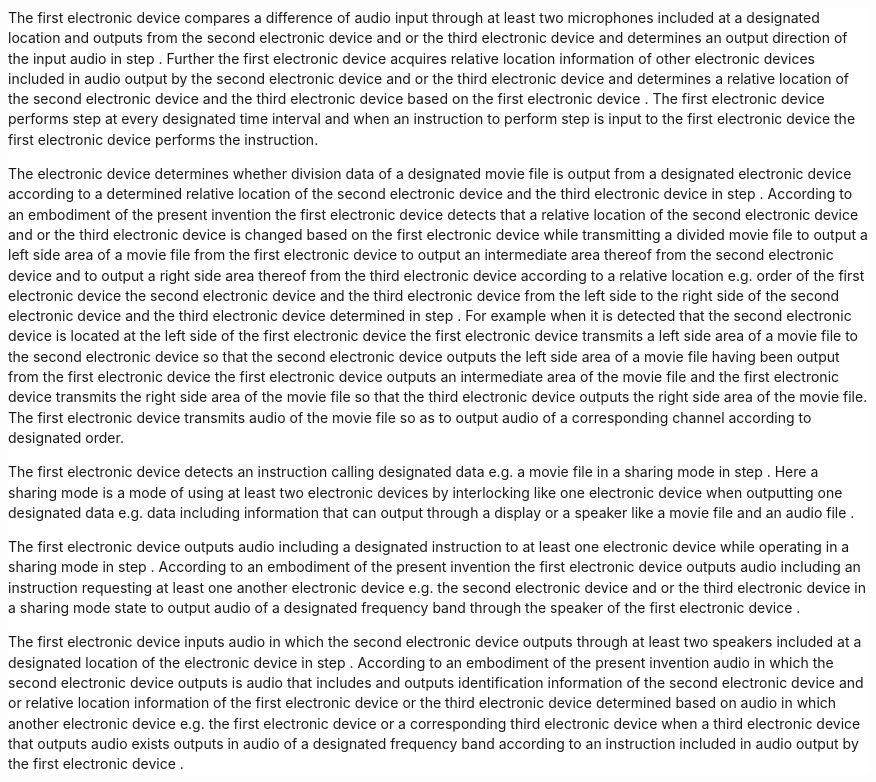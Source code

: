 The first electronic device compares a difference of audio input through at least two microphones included at a designated location and outputs from the second electronic device and or the third electronic device and determines an output direction of the input audio in step . Further the first electronic device acquires relative location information of other electronic devices included in audio output by the second electronic device and or the third electronic device and determines a relative location of the second electronic device and the third electronic device based on the first electronic device . The first electronic device performs step at every designated time interval and when an instruction to perform step is input to the first electronic device the first electronic device performs the instruction.

The electronic device determines whether division data of a designated movie file is output from a designated electronic device according to a determined relative location of the second electronic device and the third electronic device in step . According to an embodiment of the present invention the first electronic device detects that a relative location of the second electronic device and or the third electronic device is changed based on the first electronic device while transmitting a divided movie file to output a left side area of a movie file from the first electronic device to output an intermediate area thereof from the second electronic device and to output a right side area thereof from the third electronic device according to a relative location e.g. order of the first electronic device the second electronic device and the third electronic device from the left side to the right side of the second electronic device and the third electronic device determined in step . For example when it is detected that the second electronic device is located at the left side of the first electronic device the first electronic device transmits a left side area of a movie file to the second electronic device so that the second electronic device outputs the left side area of a movie file having been output from the first electronic device the first electronic device outputs an intermediate area of the movie file and the first electronic device transmits the right side area of the movie file so that the third electronic device outputs the right side area of the movie file. The first electronic device transmits audio of the movie file so as to output audio of a corresponding channel according to designated order.

The first electronic device detects an instruction calling designated data e.g. a movie file in a sharing mode in step . Here a sharing mode is a mode of using at least two electronic devices by interlocking like one electronic device when outputting one designated data e.g. data including information that can output through a display or a speaker like a movie file and an audio file .

The first electronic device outputs audio including a designated instruction to at least one electronic device while operating in a sharing mode in step . According to an embodiment of the present invention the first electronic device outputs audio including an instruction requesting at least one another electronic device e.g. the second electronic device and or the third electronic device in a sharing mode state to output audio of a designated frequency band through the speaker of the first electronic device .

The first electronic device inputs audio in which the second electronic device outputs through at least two speakers included at a designated location of the electronic device in step . According to an embodiment of the present invention audio in which the second electronic device outputs is audio that includes and outputs identification information of the second electronic device and or relative location information of the first electronic device or the third electronic device determined based on audio in which another electronic device e.g. the first electronic device or a corresponding third electronic device when a third electronic device that outputs audio exists outputs in audio of a designated frequency band according to an instruction included in audio output by the first electronic device .
